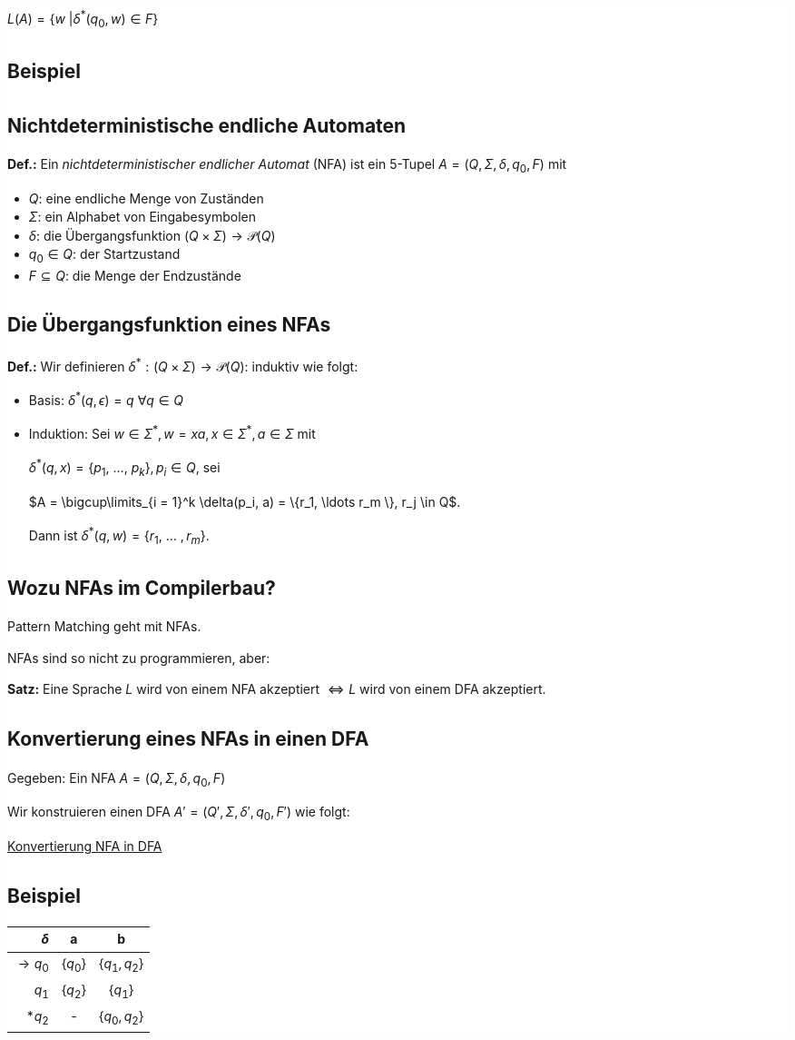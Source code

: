 $L(A) =\{w\ \vert \delta ^*(q_0, w) \in F \}$

## Beispiel


## Nichtdeterministische endliche Automaten

 **Def.:** Ein *nichtdeterministischer endlicher Automat* (NFA) ist ein 5-Tupel
    $A = (Q, \Sigma, \delta, q_0, F)$ mit

* $Q$: eine endliche Menge von Zuständen
* $\Sigma$: ein Alphabet von Eingabesymbolen
* $\delta$: die Übergangsfunktion  $(Q \times \Sigma) \rightarrow
        \mathcal{P}(Q)$
* $q_0 \in Q$: der Startzustand
* $F \subseteq Q$: die Menge der Endzustände


## Die Übergangsfunktion eines NFAs

 **Def.:** Wir definieren  $\delta ^*: (Q \times \Sigma) \rightarrow \mathcal{P}(Q):$
    induktiv wie folgt:

* Basis: $\delta ^*(q, \epsilon) = q\ \forall q \in Q$
* Induktion: Sei $w \in \Sigma ^*, w = xa, x \in \Sigma ^*, a \in \Sigma$ mit <br>

     $\delta ^*(q, x) =  \{ p_1,\ \ldots,\  p_k \}, p_i \in Q$, sei <br>

     $A = \bigcup\limits_{i = 1}^k \delta(p_i, a) = \{r_1, \ldots r_m \}, r_j \in Q$. <br>

     Dann ist $\delta ^*(q, w) = \{r_1,\  \ldots\ , r_m\}$.


## Wozu NFAs im Compilerbau?

Pattern Matching geht mit NFAs.

NFAs sind so nicht zu programmieren, aber:

 **Satz:** Eine Sprache $L$ wird von einem NFA akzeptiert  $\Leftrightarrow L$ wird von einem DFA akzeptiert.


## Konvertierung eines NFAs in einen DFA

Gegeben: Ein NFA $A = (Q, \Sigma, \delta, q_0, F)$

Wir konstruieren einen DFA $A' =  (Q', \Sigma, \delta ', q_0, F')$ wie folgt:

[Konvertierung NFA in DFA](images/nfa2dfa.png)


## Beispiel

$\delta$          |     a     |        b
-----------------:|:---------:|:--------------:
$\rightarrow q_0$ | $\{q_0\}$ | $\{q_1, q_2\}$
            $q_1$ | $\{q_2\}$ | $\{q_1\}$
           *$q_2$ |     -     | $\{q_0, q_2\}$
